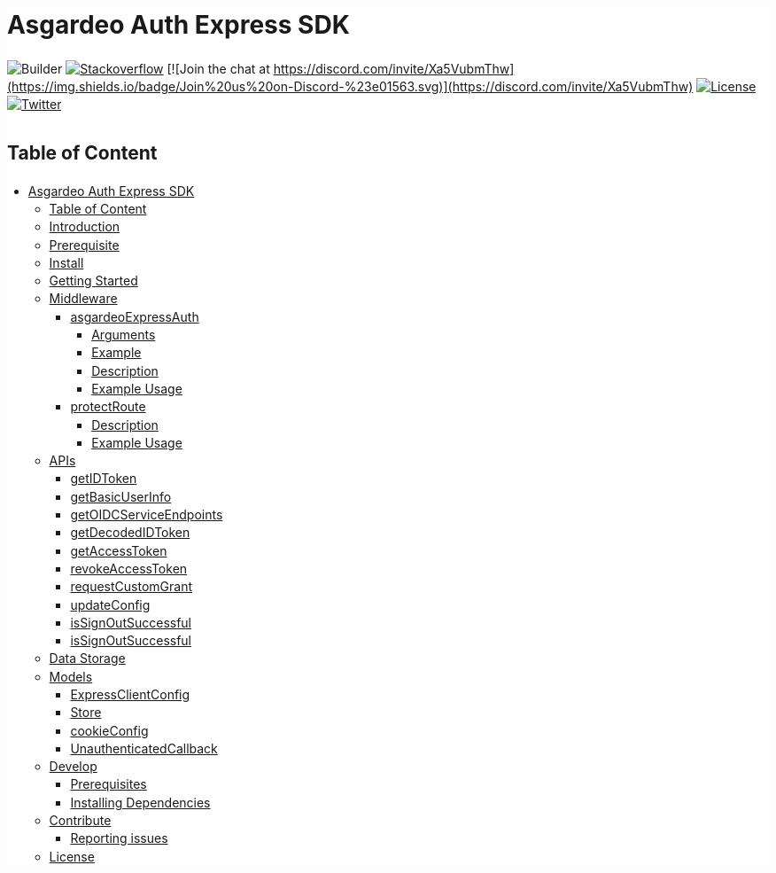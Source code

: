 # Asgardeo Auth Express SDK

![Builder](https://github.com/asgardeo/asgardeo-auth-js-sdk/workflows/Builder/badge.svg)
[![Stackoverflow](https://img.shields.io/badge/Ask%20for%20help%20on-Stackoverflow-orange)](https://stackoverflow.com/questions/tagged/wso2is)
[![Join the chat at https://discord.com/invite/Xa5VubmThw](https://img.shields.io/badge/Join%20us%20on-Discord-%23e01563.svg)](https://discord.com/invite/Xa5VubmThw)
[![License](https://img.shields.io/badge/License-Apache%202.0-blue.svg)](https://github.com/wso2/product-is/blob/master/LICENSE)
[![Twitter](https://img.shields.io/twitter/follow/wso2.svg?style=social&label=Follow)](https://twitter.com/intent/follow?screen_name=wso2)


## Table of Content

- [Asgardeo Auth Express SDK](#asgardeo-auth-express-sdk)
  - [Table of Content](#table-of-content)
  - [Introduction](#introduction)
  - [Prerequisite](#prerequisite)
  - [Install](#install)
  - [Getting Started](#getting-started)
  - [Middleware](#middleware)
    - [asgardeoExpressAuth](#asgardeoexpressauth)
      - [Arguments](#arguments)
      - [Example](#example)
      - [Description](#description)
      - [Example Usage](#example-usage)
    - [protectRoute](#protectRoute)
      - [Description](#description-1)
      - [Example Usage](#example-usage-1)
  - [APIs](#apis)
    - [getIDToken](#getIDToken)
    - [getBasicUserInfo](#getBasicUserInfo)
    - [getOIDCServiceEndpoints](#getOIDCServiceEndpoints)
    - [getDecodedIDToken](#getdecodedidtoken)
    - [getAccessToken](#getAccessToken)
    - [revokeAccessToken](#revokeAccessToken)
    - [requestCustomGrant](#requestCustomGrant)
    - [updateConfig](#updateConfig)
    - [isSignOutSuccessful](#isSignOutSuccessful)
    - [isSignOutSuccessful](#isSignOutSuccessful) 
  - [Data Storage](#data-storage)
  - [Models](#models)
    - [ExpressClientConfig](#expressclientconfig)
    - [Store](#store)
    - [cookieConfig](#cookieconfig)
    - [UnauthenticatedCallback](#UnauthenticatedCallback)
  - [Develop](#develop)
    - [Prerequisites](#prerequisites)
    - [Installing Dependencies](#installing-dependencies)
  - [Contribute](#contribute)
    - [Reporting issues](#reporting-issues)
  - [License](#license)
